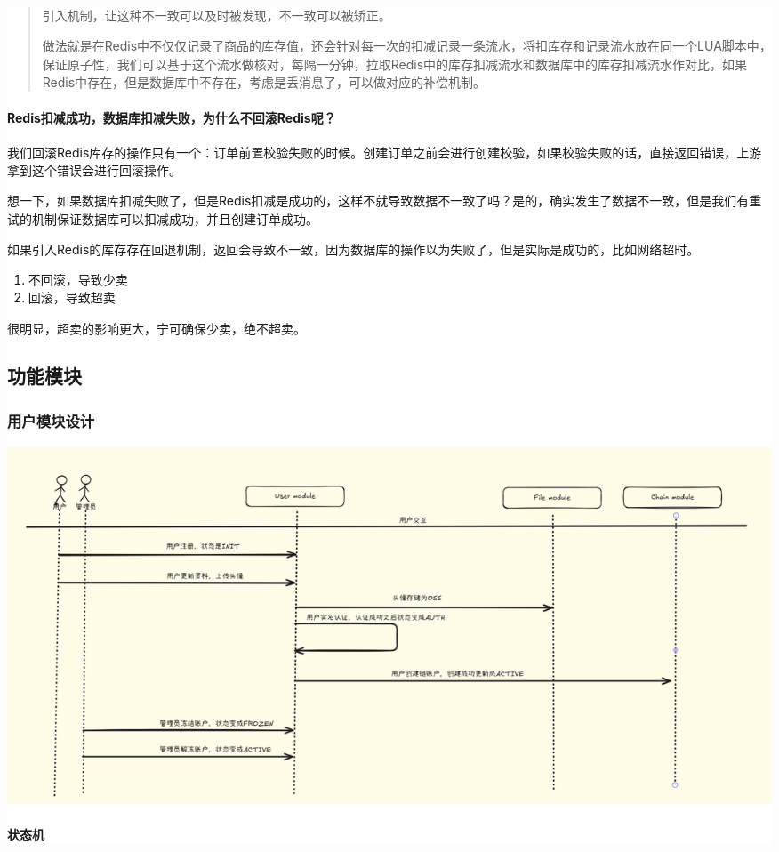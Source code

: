> 引入机制，让这种不一致可以及时被发现，不一致可以被矫正。
>
> 做法就是在Redis中不仅仅记录了商品的库存值，还会针对每一次的扣减记录一条流水，将扣库存和记录流水放在同一个LUA脚本中，保证原子性，我们可以基于这个流水做核对，每隔一分钟，拉取Redis中的库存扣减流水和数据库中的库存扣减流水作对比，如果Redis中存在，但是数据库中不存在，考虑是丢消息了，可以做对应的补偿机制。

#### Redis扣减成功，数据库扣减失败，为什么不回滚Redis呢？

我们回滚Redis库存的操作只有一个：订单前置校验失败的时候。创建订单之前会进行创建校验，如果校验失败的话，直接返回错误，上游拿到这个错误会进行回滚操作。

想一下，如果数据库扣减失败了，但是Redis扣减是成功的，这样不就导致数据不一致了吗？是的，确实发生了数据不一致，但是我们有重试的机制保证数据库可以扣减成功，并且创建订单成功。

如果引入Redis的库存存在回退机制，返回会导致不一致，因为数据库的操作以为失败了，但是实际是成功的，比如网络超时。

1. 不回滚，导致少卖
2. 回滚，导致超卖

很明显，超卖的影响更大，宁可确保少卖，绝不超卖。

## 功能模块

### 用户模块设计

![image-20250826145838306](NFTurbo/image-20250826145838306.png)

#### 状态机
